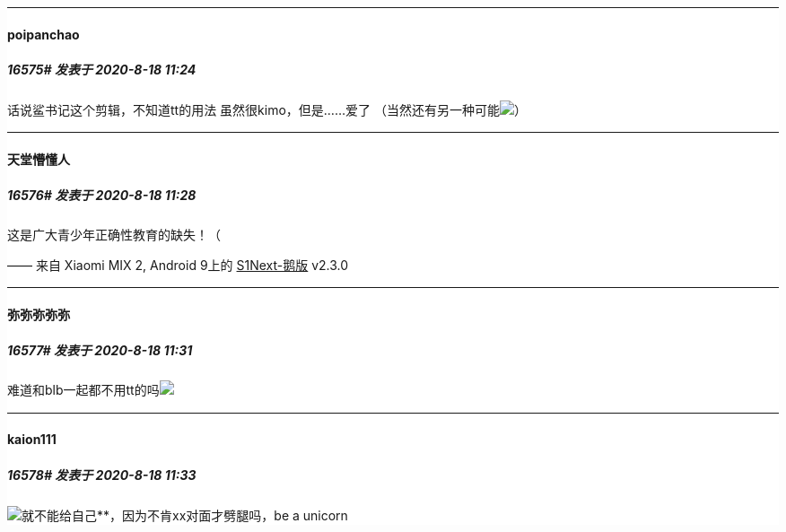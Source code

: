 





-----

####  poipanchao  
##### 16575#       发表于 2020-8-18 11:24




话说鲨书记这个剪辑，不知道tt的用法
虽然很kimo，但是……爱了
（当然还有另一种可能<img src="https://static.saraba1st.com/image/smiley/face2017/054.png" referrerpolicy="no-referrer">）







-----

####  天堂懵懂人  
##### 16576#       发表于 2020-8-18 11:28




这是广大青少年正确性教育的缺失！（

—— 来自 Xiaomi MIX 2, Android 9上的 [S1Next-鹅版](https://github.com/ykrank/S1-Next/releases) v2.3.0







-----

####  弥弥弥弥弥  
##### 16577#       发表于 2020-8-18 11:31




难道和blb一起都不用tt的吗<img src="https://static.saraba1st.com/image/smiley/face2017/076.png" referrerpolicy="no-referrer">







-----

####  kaion111  
##### 16578#       发表于 2020-8-18 11:33



<img src="https://static.saraba1st.com/image/smiley/face2017/076.png" referrerpolicy="no-referrer">就不能给自己**，因为不肯xx对面才劈腿吗，be a unicorn
